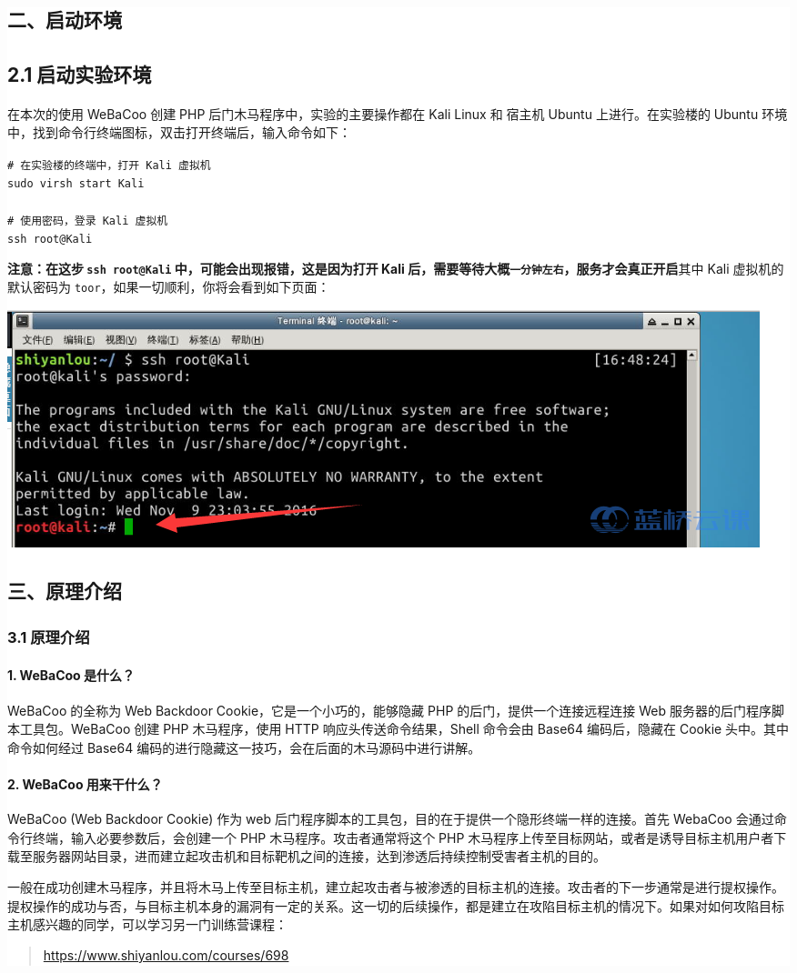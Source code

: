 
## 二、启动环境

## 2.1 启动实验环境

在本次的使用 WeBaCoo 创建 PHP 后门木马程序中，实验的主要操作都在 Kali Linux 和 宿主机 Ubuntu 上进行。在实验楼的 Ubuntu 环境中，找到命令行终端图标，双击打开终端后，输入命令如下：

```
# 在实验楼的终端中，打开 Kali 虚拟机
sudo virsh start Kali

# 使用密码，登录 Kali 虚拟机
ssh root@Kali 
```
**注意：在这步 `ssh root@Kali` 中，可能会出现报错，这是因为打开 Kali 后，需要等待大概`一分钟左右`，服务才会真正开启**其中 Kali 虚拟机的默认密码为 `toor`，如果一切顺利，你将会看到如下页面：

![图片描述](../imgs/1481188145695.png-wm_1.png)

## 三、原理介绍

### 3.1 原理介绍

#### 1. WeBaCoo 是什么？

WeBaCoo 的全称为 Web Backdoor Cookie，它是一个小巧的，能够隐藏 PHP 的后门，提供一个连接远程连接 Web 服务器的后门程序脚本工具包。WeBaCoo 创建 PHP 木马程序，使用 HTTP 响应头传送命令结果，Shell 命令会由 Base64 编码后，隐藏在 Cookie 头中。其中命令如何经过 Base64 编码的进行隐藏这一技巧，会在后面的木马源码中进行讲解。

#### 2. WeBaCoo 用来干什么？

WeBaCoo (Web Backdoor Cookie) 作为 web 后门程序脚本的工具包，目的在于提供一个隐形终端一样的连接。首先 WebaCoo 会通过命令行终端，输入必要参数后，会创建一个 PHP 木马程序。攻击者通常将这个 PHP 木马程序上传至目标网站，或者是诱导目标主机用户者下载至服务器网站目录，进而建立起攻击机和目标靶机之间的连接，达到渗透后持续控制受害者主机的目的。

一般在成功创建木马程序，并且将木马上传至目标主机，建立起攻击者与被渗透的目标主机的连接。攻击者的下一步通常是进行提权操作。提权操作的成功与否，与目标主机本身的漏洞有一定的关系。这一切的后续操作，都是建立在攻陷目标主机的情况下。如果对如何攻陷目标主机感兴趣的同学，可以学习另一门训练营课程：

> https://www.shiyanlou.com/courses/698
